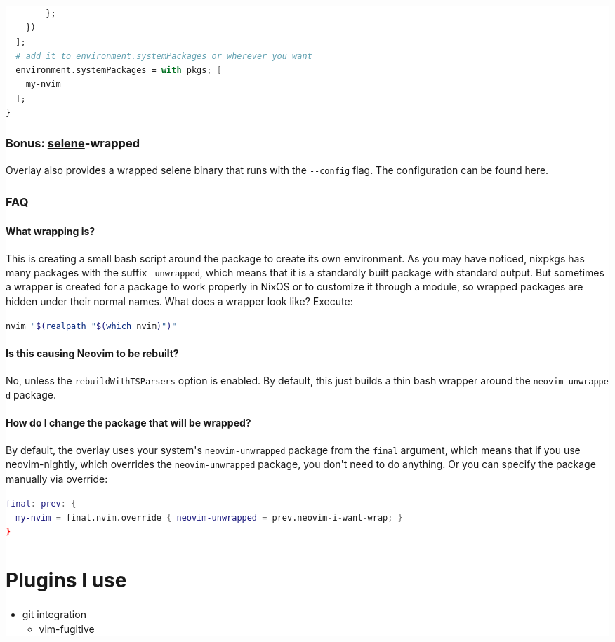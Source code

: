 ```nix
        };
    })
  ];
  # add it to environment.systemPackages or wherever you want
  environment.systemPackages = with pkgs; [
    my-nvim
  ];
}
```

### Bonus: [selene](https://github.com/Kampfkarren/selene)-wrapped

Overlay also provides a wrapped selene binary that runs with the `--config`
flag. The configuration can be found [here](/selene).

### FAQ

#### What wrapping is?

This is creating a small bash script around the package to create its own
environment. As you may have noticed, nixpkgs has many packages with the suffix
`-unwrapped`, which means that it is a standardly built package with standard
output. But sometimes a wrapper is created for a package to work properly in
NixOS or to customize it through a module, so wrapped packages are hidden under
their normal names. What does a wrapper look like? Execute:

```bash
nvim "$(realpath "$(which nvim)")"
```

#### Is this causing Neovim to be rebuilt?

No, unless the `rebuildWithTSParsers` option is enabled. By default, this just
builds a thin bash wrapper around the `neovim-unwrapped` package.

#### How do I change the package that will be wrapped?

By default, the overlay uses your system's `neovim-unwrapped` package from the
`final` argument, which means that if you use
[neovim-nightly](https://github.com/nix-community/neovim-nightly-overlay), which
overrides the `neovim-unwrapped` package, you don't need to do anything. Or you
can specify the package manually via override:

```nix
final: prev: {
  my-nvim = final.nvim.override { neovim-unwrapped = prev.neovim-i-want-wrap; }
}
```

# Plugins I use

- git integration
  - [vim-fugitive](https://github.com/tpope/vim-fugitive)
